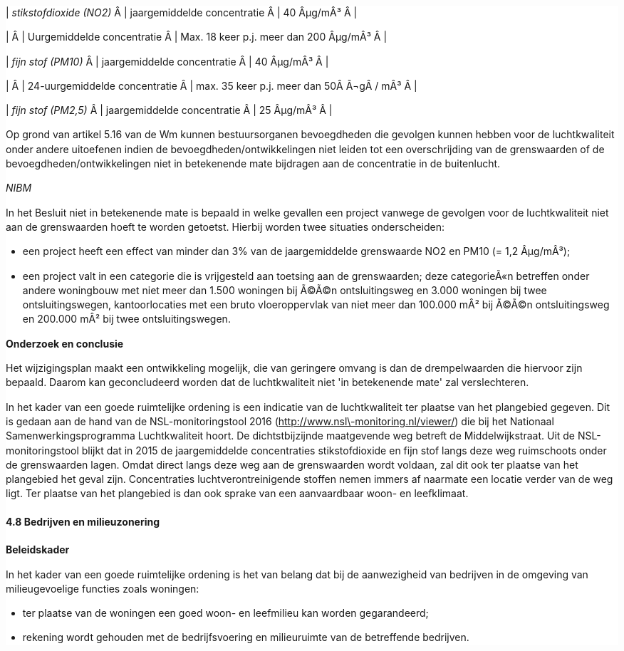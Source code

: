 | *stikstofdioxide (NO2)*   Â | jaargemiddelde concentratie   Â | 40 Âµg/mÂ³   Â |

| Â | Uurgemiddelde concentratie   Â | Max. 18 keer p.j. meer dan 200 Âµg/mÂ³   Â |

| *fijn stof (PM10)*   Â | jaargemiddelde concentratie   Â | 40 Âµg/mÂ³   Â |

| Â | 24\-uurgemiddelde concentratie   Â | max. 35 keer p.j. meer dan 50Â Ã¬gÂ / mÂ³   Â |

| *fijn stof (PM2,5)*   Â | jaargemiddelde concentratie   Â | 25 Âµg/mÂ³   Â |

Op grond van artikel 5\.16 van de Wm kunnen bestuursorganen bevoegdheden die gevolgen kunnen hebben voor de luchtkwaliteit onder andere uitoefenen indien de bevoegdheden/ontwikkelingen niet leiden tot een overschrijding van de grenswaarden of de bevoegdheden/ontwikkelingen niet in betekenende mate bijdragen aan de concentratie in de buitenlucht.

*NIBM*

In het Besluit niet in betekenende mate is bepaald in welke gevallen een project vanwege de gevolgen voor de luchtkwaliteit niet aan de grenswaarden hoeft te worden getoetst. Hierbij worden twee situaties onderscheiden:

* een project heeft een effect van minder dan 3% van de jaargemiddelde grenswaarde NO2 en PM10 (\= 1,2 Âµg/mÂ³);

* een project valt in een categorie die is vrijgesteld aan toetsing aan de grenswaarden; deze categorieÃ«n betreffen onder andere woningbouw met niet meer dan 1\.500 woningen bij Ã©Ã©n ontsluitingsweg en 3\.000 woningen bij twee ontsluitingswegen, kantoorlocaties met een bruto vloeroppervlak van niet meer dan 100\.000 mÂ² bij Ã©Ã©n ontsluitingsweg en 200\.000 mÂ² bij twee ontsluitingswegen.

**Onderzoek en conclusie**

Het wijzigingsplan maakt een ontwikkeling mogelijk, die van geringere omvang is dan de drempelwaarden die hiervoor zijn bepaald. Daarom kan geconcludeerd worden dat de luchtkwaliteit niet 'in betekenende mate' zal verslechteren.

In het kader van een goede ruimtelijke ordening is een indicatie van de luchtkwaliteit ter plaatse van het plangebied gegeven. Dit is gedaan aan de hand van de NSL\-monitoringstool 2016 (http://www.nsl\-monitoring.nl/viewer/) die bij het Nationaal Samenwerkingsprogramma Luchtkwaliteit hoort. De dichtstbijzijnde maatgevende weg betreft de Middelwijkstraat. Uit de NSL\-monitoringstool blijkt dat in 2015 de jaargemiddelde concentraties stikstofdioxide en fijn stof langs deze weg ruimschoots onder de grenswaarden lagen. Omdat direct langs deze weg aan de grenswaarden wordt voldaan, zal dit ook ter plaatse van het plangebied het geval zijn. Concentraties luchtverontreinigende stoffen nemen immers af naarmate een locatie verder van de weg ligt. Ter plaatse van het plangebied is dan ook sprake van een aanvaardbaar woon\- en leefklimaat.

#### 4\.8 Bedrijven en milieuzonering

**Beleidskader**

In het kader van een goede ruimtelijke ordening is het van belang dat bij de aanwezigheid van bedrijven in de omgeving van milieugevoelige functies zoals woningen:

* ter plaatse van de woningen een goed woon\- en leefmilieu kan worden gegarandeerd;

* rekening wordt gehouden met de bedrijfsvoering en milieuruimte van de betreffende bedrijven.
